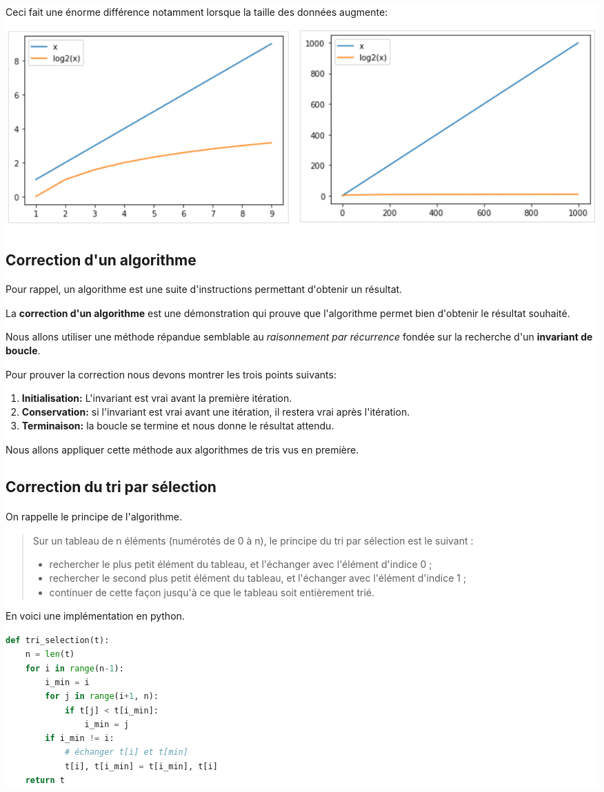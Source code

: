 Ceci fait une énorme différence notamment lorsque la taille des données augmente:

![Comparaison des complexité linéaire et logarithmique](../../images/comparaison-complexite.png)

## Correction d'un algorithme

Pour rappel, un algorithme est une suite d'instructions permettant d'obtenir un résultat.

La **correction d'un algorithme** est une démonstration qui prouve que l'algorithme permet bien
d'obtenir le résultat souhaité.

Nous allons utiliser une méthode répandue semblable au _raisonnement par récurrence_ fondée sur la
recherche d'un **invariant de boucle**.

Pour prouver la correction nous devons montrer les trois points suivants:

1. **Initialisation:** L'invariant est vrai avant la première itération.
2. **Conservation:** si l'invariant est vrai avant une itération, il restera vrai après l'itération.
3. **Terminaison:** la boucle se termine et nous donne le résultat attendu.

Nous allons appliquer cette méthode aux algorithmes de tris vus en première. 

## Correction du tri par sélection

On rappelle le principe de l'algorithme.

> Sur un tableau de n éléments (numérotés de 0 à n), le principe du tri par sélection est le suivant :
>- rechercher le plus petit élément du tableau, et l'échanger avec l'élément d'indice 0 ;
>- rechercher le second plus petit élément du tableau, et l'échanger avec l'élément d'indice 1 ;
>- continuer de cette façon jusqu'à ce que le tableau soit entièrement trié.

En voici une implémentation en python.

```python
def tri_selection(t):
    n = len(t)
    for i in range(n-1):
        i_min = i
        for j in range(i+1, n):
            if t[j] < t[i_min]:
                i_min = j
        if i_min != i:
            # échanger t[i] et t[min]
            t[i], t[i_min] = t[i_min], t[i]
    return t
```
